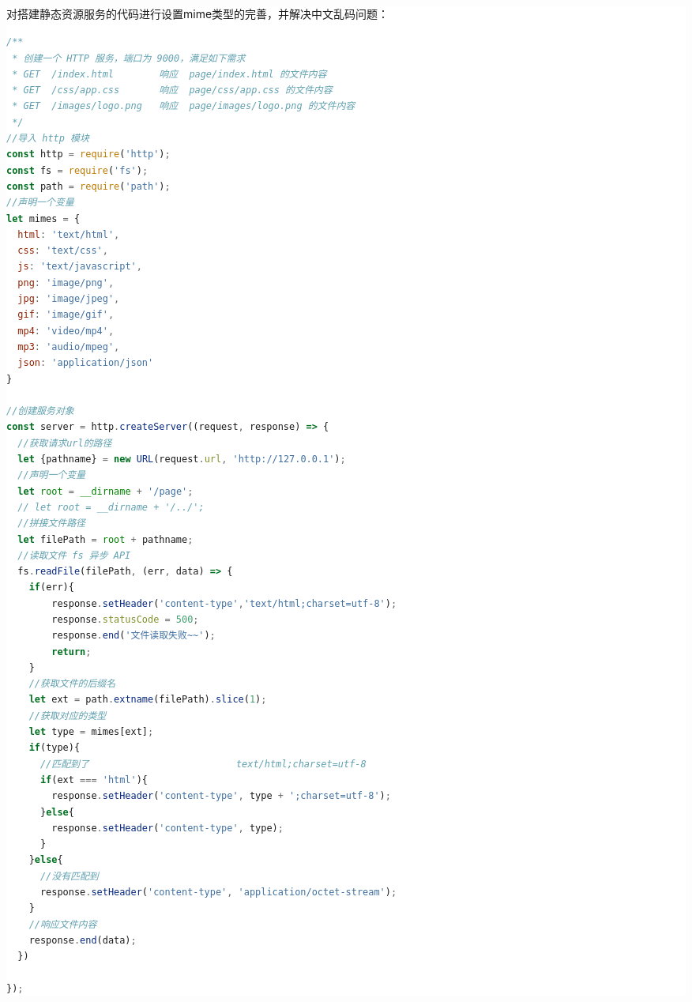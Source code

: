 对搭建静态资源服务的代码进行设置mime类型的完善，并解决中文乱码问题：

```js
/**
 * 创建一个 HTTP 服务，端口为 9000，满足如下需求
 * GET  /index.html        响应  page/index.html 的文件内容
 * GET  /css/app.css       响应  page/css/app.css 的文件内容
 * GET  /images/logo.png   响应  page/images/logo.png 的文件内容
 */
//导入 http 模块
const http = require('http');
const fs = require('fs');
const path = require('path');
//声明一个变量
let mimes = {
  html: 'text/html',
  css: 'text/css',
  js: 'text/javascript',
  png: 'image/png',
  jpg: 'image/jpeg',
  gif: 'image/gif',
  mp4: 'video/mp4',
  mp3: 'audio/mpeg',
  json: 'application/json'
}

//创建服务对象
const server = http.createServer((request, response) => {
  //获取请求url的路径
  let {pathname} = new URL(request.url, 'http://127.0.0.1');
  //声明一个变量
  let root = __dirname + '/page';
  // let root = __dirname + '/../';
  //拼接文件路径
  let filePath = root + pathname;
  //读取文件 fs 异步 API
  fs.readFile(filePath, (err, data) => {
    if(err){
        response.setHeader('content-type','text/html;charset=utf-8');
    	response.statusCode = 500;
    	response.end('文件读取失败~~');
        return;
    }
    //获取文件的后缀名
    let ext = path.extname(filePath).slice(1);
    //获取对应的类型
    let type = mimes[ext];
    if(type){
      //匹配到了                          text/html;charset=utf-8
      if(ext === 'html'){
        response.setHeader('content-type', type + ';charset=utf-8');
      }else{
        response.setHeader('content-type', type);
      }
    }else{
      //没有匹配到
      response.setHeader('content-type', 'application/octet-stream');
    }
    //响应文件内容
    response.end(data);
  })
  
});

```